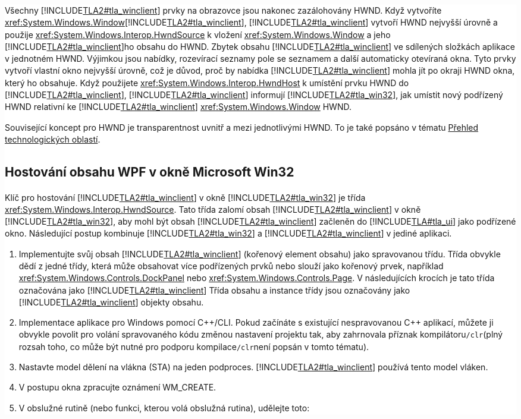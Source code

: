 Všechny [!INCLUDE[TLA2#tla_winclient](../../../../includes/tla2sharptla-winclient-md.md)] prvky na obrazovce jsou nakonec zazálohovány HWND. Když vytvoříte <xref:System.Windows.Window>[!INCLUDE[TLA2#tla_winclient](../../../../includes/tla2sharptla-winclient-md.md)], [!INCLUDE[TLA2#tla_winclient](../../../../includes/tla2sharptla-winclient-md.md)] vytvoří HWND nejvyšší úrovně a použije <xref:System.Windows.Interop.HwndSource> k vložení <xref:System.Windows.Window> a jeho [!INCLUDE[TLA2#tla_winclient](../../../../includes/tla2sharptla-winclient-md.md)]ho obsahu do HWND.  Zbytek obsahu [!INCLUDE[TLA2#tla_winclient](../../../../includes/tla2sharptla-winclient-md.md)] ve sdílených složkách aplikace v jednotném HWND. Výjimkou jsou nabídky, rozevírací seznamy pole se seznamem a další automaticky otevíraná okna. Tyto prvky vytvoří vlastní okno nejvyšší úrovně, což je důvod, proč by nabídka [!INCLUDE[TLA2#tla_winclient](../../../../includes/tla2sharptla-winclient-md.md)] mohla jít po okraji HWND okna, který ho obsahuje. Když použijete <xref:System.Windows.Interop.HwndHost> k umístění prvku HWND do [!INCLUDE[TLA2#tla_winclient](../../../../includes/tla2sharptla-winclient-md.md)], [!INCLUDE[TLA2#tla_winclient](../../../../includes/tla2sharptla-winclient-md.md)] informují [!INCLUDE[TLA2#tla_win32](../../../../includes/tla2sharptla-win32-md.md)], jak umístit nový podřízený HWND relativní ke [!INCLUDE[TLA2#tla_winclient](../../../../includes/tla2sharptla-winclient-md.md)] <xref:System.Windows.Window> HWND.

Související koncept pro HWND je transparentnost uvnitř a mezi jednotlivými HWND. To je také popsáno v tématu [Přehled technologických oblastí](technology-regions-overview.md).

<a name="hosting_a_wpf_page"></a>

## <a name="hosting-wpf-content-in-a-microsoft-win32-window"></a>Hostování obsahu WPF v okně Microsoft Win32

Klíč pro hostování [!INCLUDE[TLA2#tla_winclient](../../../../includes/tla2sharptla-winclient-md.md)] v okně [!INCLUDE[TLA2#tla_win32](../../../../includes/tla2sharptla-win32-md.md)] je třída <xref:System.Windows.Interop.HwndSource>. Tato třída zalomí obsah [!INCLUDE[TLA2#tla_winclient](../../../../includes/tla2sharptla-winclient-md.md)] v okně [!INCLUDE[TLA2#tla_win32](../../../../includes/tla2sharptla-win32-md.md)], aby mohl být obsah [!INCLUDE[TLA2#tla_winclient](../../../../includes/tla2sharptla-winclient-md.md)] začleněn do [!INCLUDE[TLA#tla_ui](../../../../includes/tlasharptla-ui-md.md)] jako podřízené okno. Následující postup kombinuje [!INCLUDE[TLA2#tla_win32](../../../../includes/tla2sharptla-win32-md.md)] a [!INCLUDE[TLA2#tla_winclient](../../../../includes/tla2sharptla-winclient-md.md)] v jediné aplikaci.

1. Implementujte svůj obsah [!INCLUDE[TLA2#tla_winclient](../../../../includes/tla2sharptla-winclient-md.md)] (kořenový element obsahu) jako spravovanou třídu. Třída obvykle dědí z jedné třídy, která může obsahovat více podřízených prvků nebo slouží jako kořenový prvek, například <xref:System.Windows.Controls.DockPanel> nebo <xref:System.Windows.Controls.Page>. V následujících krocích je tato třída označována jako [!INCLUDE[TLA2#tla_winclient](../../../../includes/tla2sharptla-winclient-md.md)] Třída obsahu a instance třídy jsou označovány jako [!INCLUDE[TLA2#tla_winclient](../../../../includes/tla2sharptla-winclient-md.md)] objekty obsahu.

2. Implementace aplikace pro Windows pomocí C++/CLI. Pokud začínáte s existující nespravovanou C++ aplikací, můžete ji obvykle povolit pro volání spravovaného kódu změnou nastavení projektu tak, aby zahrnovala příznak kompilátoru`/clr`(plný rozsah toho, co může být nutné pro podporu kompilace`/clr`není popsán v tomto tématu).

3. Nastavte model dělení na vlákna (STA) na jeden podproces. [!INCLUDE[TLA2#tla_winclient](../../../../includes/tla2sharptla-winclient-md.md)] používá tento model vláken.

4. V postupu okna zpracujte oznámení WM_CREATE.

5. V obslužné rutině (nebo funkci, kterou volá obslužná rutina), udělejte toto:
